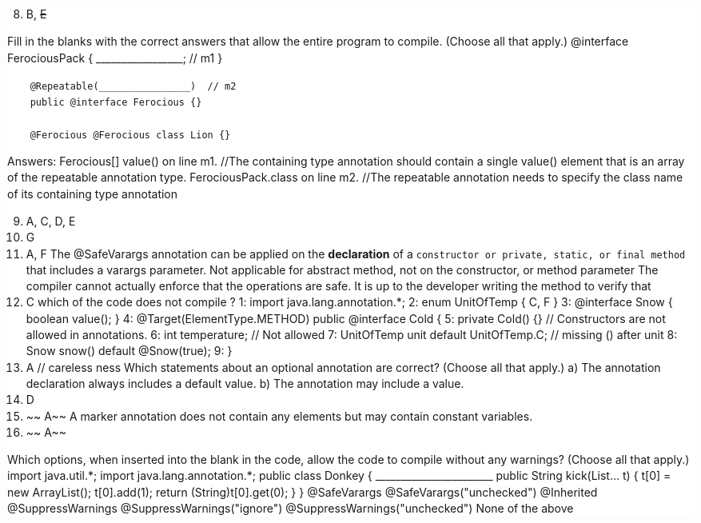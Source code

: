 8. B, ~~E~~

<p>
   Fill in the blanks with the correct answers that allow the entire program to compile. (Choose all that apply.)
        @interface FerociousPack {
           _________________;           // m1
        }

        @Repeatable(________________)  // m2
        public @interface Ferocious {}
 
        @Ferocious @Ferocious class Lion {}
Answers:
Ferocious[] value() on line m1. //The containing type annotation should contain a single value() element that is an array of the repeatable annotation type.
FerociousPack.class on line m2. //The repeatable annotation needs to specify the class name of its containing type annotation
</p>

9. A, C, D, E
10. G
11. A, F
   The @SafeVarargs annotation can be applied on the **declaration** of a `constructor or private, static, or final method` that includes a varargs parameter. Not applicable for abstract method, not on the constructor, or method parameter
 The compiler cannot actually enforce that the operations are safe. It is up to the developer writing the method to verify that
12. C which of the code does not compile ?
        1: import java.lang.annotation.*;
        2: enum UnitOfTemp { C, F }
        3: @interface Snow { boolean value(); }
        4: @Target(ElementType.METHOD) public @interface Cold {
        5:    private Cold() {} // Constructors are not allowed in annotations.
        6:    int temperature; // Not allowed
        7:    UnitOfTemp unit default UnitOfTemp.C; // missing () after unit
        8:    Snow snow() default @Snow(true);
        9: }
13. A // careless ness
    Which statements about an optional annotation are correct? (Choose all that apply.)
     a) The annotation declaration always includes a default value.
     b) The annotation may include a value.
14. D
15. ~~ A~~ A marker annotation does not contain any elements but may contain constant variables.
16. ~~ A~~

  <p>  Which options, when inserted into the blank in the code, allow the code to compile without any warnings? (Choose all that apply.)
        import java.util.*;
        import java.lang.annotation.*;
        public class Donkey {
           _______________________
           public String kick(List… t) {
              t[0] = new ArrayList();
              t[0].add(1);
              return (String)t[0].get(0);
           }
        }
@SafeVarargs
@SafeVarargs("unchecked")
@Inherited
@SuppressWarnings
@SuppressWarnings("ignore")
@SuppressWarnings("unchecked")
None of the above